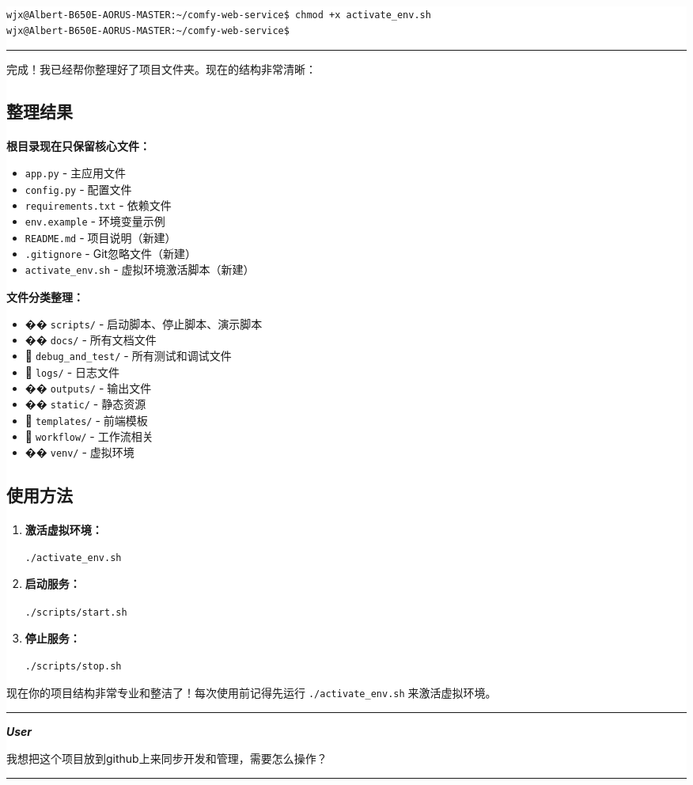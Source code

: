 ```
wjx@Albert-B650E-AORUS-MASTER:~/comfy-web-service$ chmod +x activate_env.sh
wjx@Albert-B650E-AORUS-MASTER:~/comfy-web-service$
```

---

完成！我已经帮你整理好了项目文件夹。现在的结构非常清晰：

## 整理结果

**根目录现在只保留核心文件：**
- `app.py` - 主应用文件
- `config.py` - 配置文件  
- `requirements.txt` - 依赖文件
- `env.example` - 环境变量示例
- `README.md` - 项目说明（新建）
- `.gitignore` - Git忽略文件（新建）
- `activate_env.sh` - 虚拟环境激活脚本（新建）

**文件分类整理：**
- �� `scripts/` - 启动脚本、停止脚本、演示脚本
- �� `docs/` - 所有文档文件
- 📁 `debug_and_test/` - 所有测试和调试文件
- 📁 `logs/` - 日志文件
- �� `outputs/` - 输出文件
- �� `static/` - 静态资源
- 📁 `templates/` - 前端模板
- 📁 `workflow/` - 工作流相关
- �� `venv/` - 虚拟环境

## 使用方法

1. **激活虚拟环境：**
   ```bash
   ./activate_env.sh
   ```

2. **启动服务：**
   ```bash
   ./scripts/start.sh
   ```

3. **停止服务：**
   ```bash
   ./scripts/stop.sh
   ```

现在你的项目结构非常专业和整洁了！每次使用前记得先运行 `./activate_env.sh` 来激活虚拟环境。

---

_**User**_

我想把这个项目放到github上来同步开发和管理，需要怎么操作？

---